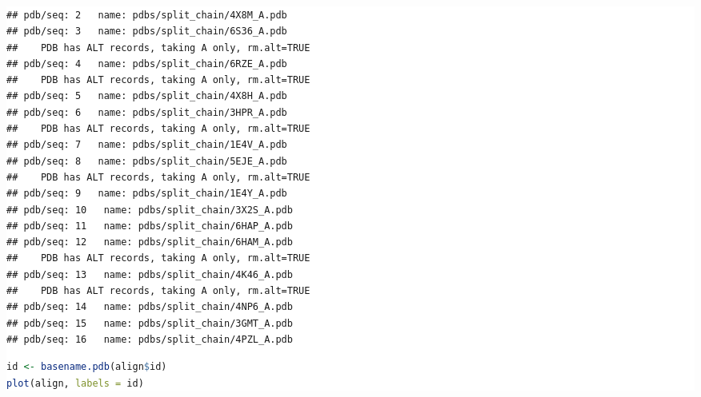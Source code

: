     ## pdb/seq: 2   name: pdbs/split_chain/4X8M_A.pdb 
    ## pdb/seq: 3   name: pdbs/split_chain/6S36_A.pdb 
    ##    PDB has ALT records, taking A only, rm.alt=TRUE
    ## pdb/seq: 4   name: pdbs/split_chain/6RZE_A.pdb 
    ##    PDB has ALT records, taking A only, rm.alt=TRUE
    ## pdb/seq: 5   name: pdbs/split_chain/4X8H_A.pdb 
    ## pdb/seq: 6   name: pdbs/split_chain/3HPR_A.pdb 
    ##    PDB has ALT records, taking A only, rm.alt=TRUE
    ## pdb/seq: 7   name: pdbs/split_chain/1E4V_A.pdb 
    ## pdb/seq: 8   name: pdbs/split_chain/5EJE_A.pdb 
    ##    PDB has ALT records, taking A only, rm.alt=TRUE
    ## pdb/seq: 9   name: pdbs/split_chain/1E4Y_A.pdb 
    ## pdb/seq: 10   name: pdbs/split_chain/3X2S_A.pdb 
    ## pdb/seq: 11   name: pdbs/split_chain/6HAP_A.pdb 
    ## pdb/seq: 12   name: pdbs/split_chain/6HAM_A.pdb 
    ##    PDB has ALT records, taking A only, rm.alt=TRUE
    ## pdb/seq: 13   name: pdbs/split_chain/4K46_A.pdb 
    ##    PDB has ALT records, taking A only, rm.alt=TRUE
    ## pdb/seq: 14   name: pdbs/split_chain/4NP6_A.pdb 
    ## pdb/seq: 15   name: pdbs/split_chain/3GMT_A.pdb 
    ## pdb/seq: 16   name: pdbs/split_chain/4PZL_A.pdb

``` r
id <- basename.pdb(align$id)
plot(align, labels = id)
```
